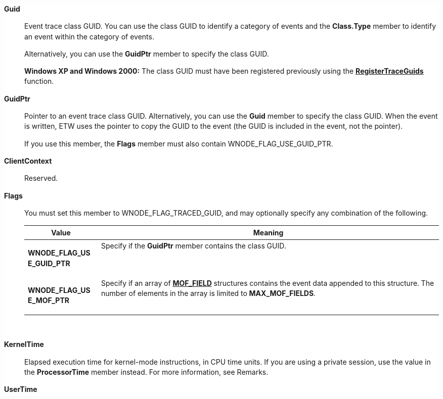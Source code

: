 **Guid**
</dt> <dd>

Event trace class GUID. You can use the class GUID to identify a category of events and the **Class.Type** member to identify an event within the category of events.

Alternatively, you can use the **GuidPtr** member to specify the class GUID.

**Windows XP and Windows 2000:** The class GUID must have been registered previously using the [**RegisterTraceGuids**](registertraceguids.md) function.

</dd> <dt>

**GuidPtr**
</dt> <dd>

Pointer to an event trace class GUID. Alternatively, you can use the **Guid** member to specify the class GUID. When the event is written, ETW uses the pointer to copy the GUID to the event (the GUID is included in the event, not the pointer).

If you use this member, the **Flags** member must also contain WNODE\_FLAG\_USE\_GUID\_PTR.

</dd> <dt>

**ClientContext**
</dt> <dd>

Reserved.

</dd> <dt>

**Flags**
</dt> <dd>

You must set this member to WNODE\_FLAG\_TRACED\_GUID, and may optionally specify any combination of the following.



| Value                                                                                                                                                                                          | Meaning                                                                                                                                                                                                  |
|------------------------------------------------------------------------------------------------------------------------------------------------------------------------------------------------|----------------------------------------------------------------------------------------------------------------------------------------------------------------------------------------------------------|
| <span id="WNODE_FLAG_USE_GUID_PTR"></span><span id="wnode_flag_use_guid_ptr"></span><dl> <dt>**WNODE\_FLAG\_USE\_GUID\_PTR**</dt> </dl> | Specify if the **GuidPtr** member contains the class GUID. <br/>                                                                                                                                   |
| <span id="WNODE_FLAG_USE_MOF_PTR"></span><span id="wnode_flag_use_mof_ptr"></span><dl> <dt>**WNODE\_FLAG\_USE\_MOF\_PTR**</dt> </dl>    | Specify if an array of [**MOF\_FIELD**](mof-field.md) structures contains the event data appended to this structure. The number of elements in the array is limited to **MAX\_MOF\_FIELDS**.<br/> |



 

</dd> <dt>

**KernelTime**
</dt> <dd>

Elapsed execution time for kernel-mode instructions, in CPU time units. If you are using a private session, use the value in the **ProcessorTime** member instead. For more information, see Remarks.

</dd> <dt>

**UserTime**
</dt> <dd>
